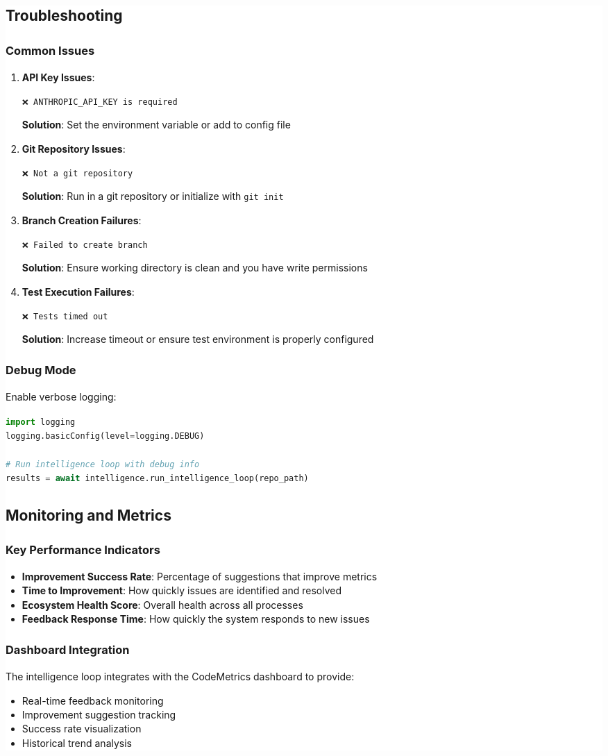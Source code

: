 ## Troubleshooting

### Common Issues

1. **API Key Issues**:
   ```
   ❌ ANTHROPIC_API_KEY is required
   ```
   **Solution**: Set the environment variable or add to config file

2. **Git Repository Issues**:
   ```
   ❌ Not a git repository
   ```
   **Solution**: Run in a git repository or initialize with `git init`

3. **Branch Creation Failures**:
   ```
   ❌ Failed to create branch
   ```
   **Solution**: Ensure working directory is clean and you have write permissions

4. **Test Execution Failures**:
   ```
   ❌ Tests timed out
   ```
   **Solution**: Increase timeout or ensure test environment is properly configured

### Debug Mode

Enable verbose logging:

```python
import logging
logging.basicConfig(level=logging.DEBUG)

# Run intelligence loop with debug info
results = await intelligence.run_intelligence_loop(repo_path)
```

## Monitoring and Metrics

### Key Performance Indicators

- **Improvement Success Rate**: Percentage of suggestions that improve metrics
- **Time to Improvement**: How quickly issues are identified and resolved
- **Ecosystem Health Score**: Overall health across all processes
- **Feedback Response Time**: How quickly the system responds to new issues

### Dashboard Integration

The intelligence loop integrates with the CodeMetrics dashboard to provide:

- Real-time feedback monitoring
- Improvement suggestion tracking
- Success rate visualization
- Historical trend analysis
